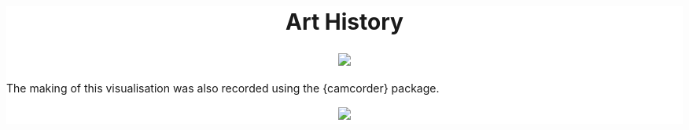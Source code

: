 <h1 align="center"> Art History </h1>
  
<p align="center">
  <img src="https://github.com/nrennie/tidytuesday/blob/main/2023/2023-01-17/20230117.png?raw=true" width="60%">
</p>

The making of this visualisation was also recorded using the {camcorder} package.

<p align="center">
  <img src="https://github.com/nrennie/tidytuesday/blob/main/2023/2023-01-17/20230117.gif?raw=true" width="60%">
</p>